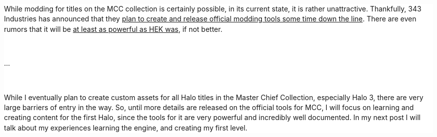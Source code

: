 While modding for titles on the MCC collection is certainly possible, in its current state, it is rather unattractive. Thankfully, 343 Industries has announced that they [plan to create and release official modding tools some time down the line](https://web.archive.org/web/20200315124205/https://www.halowaypoint.com/en-us/news/modding-halo-a-community-tradition). There are even rumors that it will be [at least as powerful as HEK was](https://youtu.be/QJ2HVVSAxyc), if not better.

<br/>

...

<br/>

While I eventually plan to create custom assets for all Halo titles in the Master Chief Collection, especially Halo 3, there are very large barriers of entry in the way. So, until more details are released on the official tools for MCC, I will focus on learning and creating content for the first Halo, since the tools for it are very powerful and incredibly well documented. In my next post I will talk about my experiences learning the engine, and creating my first level.